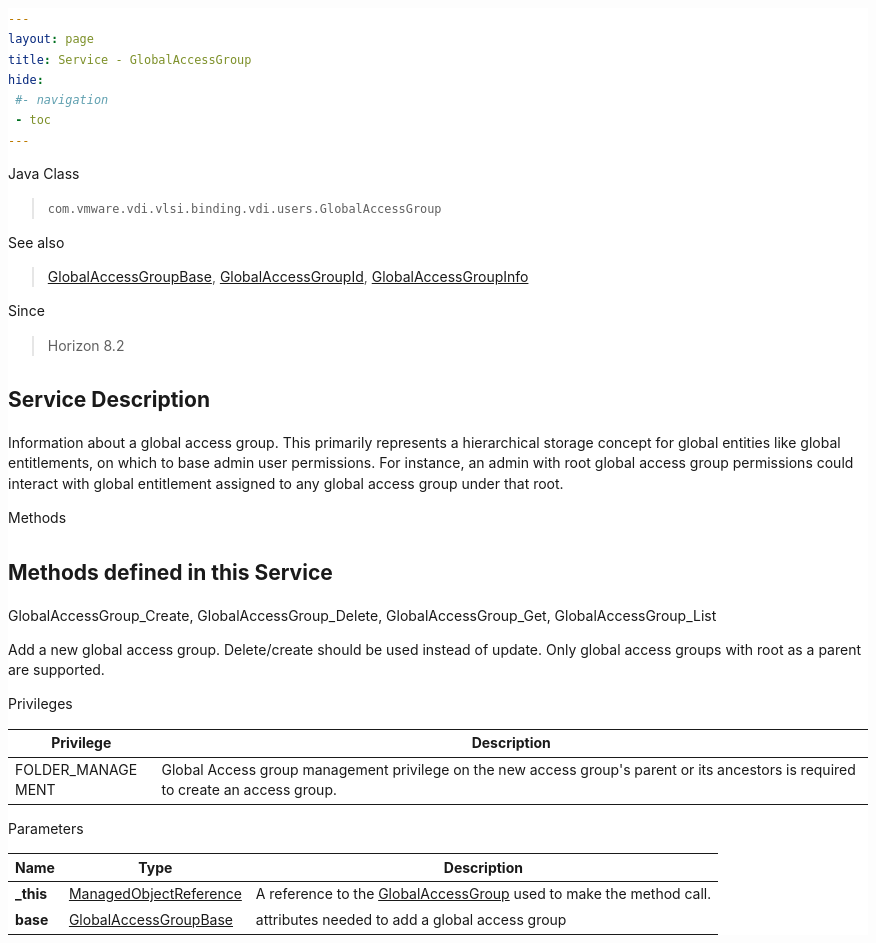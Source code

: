 ```yaml
---
layout: page
title: Service - GlobalAccessGroup
hide:
 #- navigation
 - toc
---
```


  
  
  



Java Class  
> `com.vmware.vdi.vlsi.binding.vdi.users.GlobalAccessGroup`

See also  
> [GlobalAccessGroupBase](vdi.users.GlobalAccessGroup.GlobalAccessGroupBase.md), [GlobalAccessGroupId](vdi.entity.GlobalAccessGroupId.md), [GlobalAccessGroupInfo](vdi.users.GlobalAccessGroup.GlobalAccessGroupInfo.md)

Since  
> Horizon 8.2


  


## Service Description

Information about a global access group. This primarily represents a hierarchical storage concept for global entities like global entitlements, on which to base admin user permissions. For instance, an admin with root global access group permissions could interact with global entitlement assigned to any global access group under that root. 

Methods

Methods defined in this Service   
---  
GlobalAccessGroup_Create, GlobalAccessGroup_Delete, GlobalAccessGroup_Get, GlobalAccessGroup_List  
  



Add a new global access group. Delete/create should be used instead of update. Only global access groups with root as a parent are supported. 

Privileges 

Privilege |  Description   
---|---  
FOLDER_MANAGEMENT|  Global Access group management privilege on the new access group's parent or its ancestors is required to create an access group.   
  


Parameters 

Name| Type| Description  
---|---|---  
**_this**| [ManagedObjectReference](vmodl.ManagedObjectReference.md)|  A reference to the [GlobalAccessGroup](vdi.users.GlobalAccessGroup.md) used to make the method call.   
**base**| [GlobalAccessGroupBase](vdi.users.GlobalAccessGroup.GlobalAccessGroupBase.md)|  attributes needed to add a global access group   
  